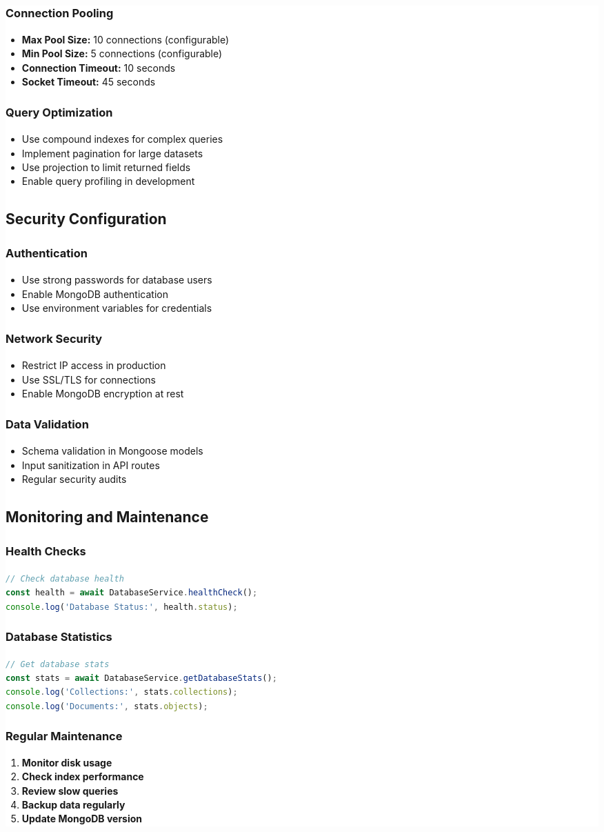 ### Connection Pooling
- **Max Pool Size:** 10 connections (configurable)
- **Min Pool Size:** 5 connections (configurable)
- **Connection Timeout:** 10 seconds
- **Socket Timeout:** 45 seconds

### Query Optimization
- Use compound indexes for complex queries
- Implement pagination for large datasets
- Use projection to limit returned fields
- Enable query profiling in development

## Security Configuration

### Authentication
- Use strong passwords for database users
- Enable MongoDB authentication
- Use environment variables for credentials

### Network Security
- Restrict IP access in production
- Use SSL/TLS for connections
- Enable MongoDB encryption at rest

### Data Validation
- Schema validation in Mongoose models
- Input sanitization in API routes
- Regular security audits

## Monitoring and Maintenance

### Health Checks
```javascript
// Check database health
const health = await DatabaseService.healthCheck();
console.log('Database Status:', health.status);
```

### Database Statistics
```javascript
// Get database stats
const stats = await DatabaseService.getDatabaseStats();
console.log('Collections:', stats.collections);
console.log('Documents:', stats.objects);
```

### Regular Maintenance
1. **Monitor disk usage**
2. **Check index performance**
3. **Review slow queries**
4. **Backup data regularly**
5. **Update MongoDB version**
